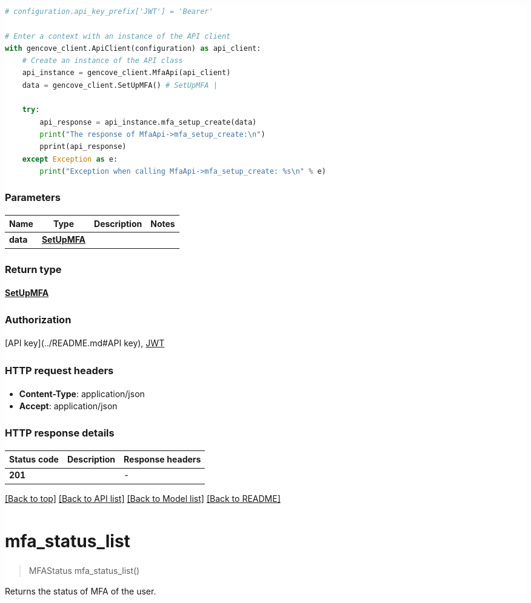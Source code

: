 ```python
# configuration.api_key_prefix['JWT'] = 'Bearer'

# Enter a context with an instance of the API client
with gencove_client.ApiClient(configuration) as api_client:
    # Create an instance of the API class
    api_instance = gencove_client.MfaApi(api_client)
    data = gencove_client.SetUpMFA() # SetUpMFA |

    try:
        api_response = api_instance.mfa_setup_create(data)
        print("The response of MfaApi->mfa_setup_create:\n")
        pprint(api_response)
    except Exception as e:
        print("Exception when calling MfaApi->mfa_setup_create: %s\n" % e)
```



### Parameters


Name | Type | Description  | Notes
------------- | ------------- | ------------- | -------------
 **data** | [**SetUpMFA**](SetUpMFA.md)|  |

### Return type

[**SetUpMFA**](SetUpMFA.md)

### Authorization

[API key](../README.md#API key), [JWT](../README.md#JWT)

### HTTP request headers

 - **Content-Type**: application/json
 - **Accept**: application/json

### HTTP response details

| Status code | Description | Response headers |
|-------------|-------------|------------------|
**201** |  |  -  |

[[Back to top]](#) [[Back to API list]](../README.md#documentation-for-api-endpoints) [[Back to Model list]](../README.md#documentation-for-models) [[Back to README]](../README.md)

# **mfa_status_list**
> MFAStatus mfa_status_list()



Returns the status of MFA of the user.
